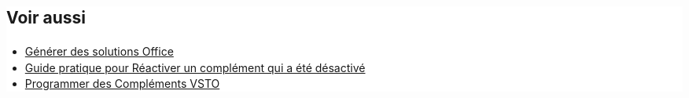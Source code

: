 ## <a name="see-also"></a>Voir aussi

- [Générer des solutions Office](../vsto/building-office-solutions.md)
- [Guide pratique pour Réactiver un complément qui a été désactivé](../vsto/how-to-re-enable-a-vsto-add-in-that-has-been-disabled.md)
- [Programmer des Compléments VSTO](../vsto/programming-vsto-add-ins.md)
